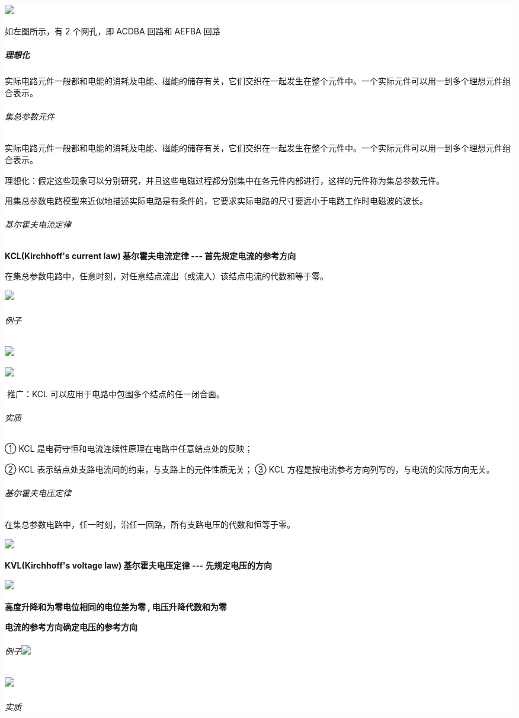 ![](https://i-blog.csdnimg.cn/blog_migrate/b4cbf49d86d335729aac6b54add50c1a.png)

如左图所示，有 2 个网孔，即 ACDBA 回路和 AEFBA 回路

##### 理想化

实际电路元件一般都和电能的消耗及电能、磁能的储存有关，它们交织在一起发生在整个元件中。一个实际元件可以用一到多个理想元件组合表示。

###### 集总参数元件

实际电路元件一般都和电能的消耗及电能、磁能的储存有关，它们交织在一起发生在整个元件中。一个实际元件可以用一到多个理想元件组合表示。

理想化：假定这些现象可以分别研究，并且这些电磁过程都分别集中在各元件内部进行，这样的元件称为集总参数元件。

用集总参数电路模型来近似地描述实际电路是有条件的，它要求实际电路的尺寸要远小于电路工作时电磁波的波长。

###### 基尔霍夫电流定律

**KCL(Kirchhoff's current law) 基尔霍夫电流定律 --- 首先规定电流的参考方向**

在集总参数电路中，任意时刻，对任意结点流出（或流入）该结点电流的代数和等于零。

![](https://i-blog.csdnimg.cn/blog_migrate/524cda686f114cca5d1505a78741fb3b.png)

###### 例子

![](https://i-blog.csdnimg.cn/blog_migrate/112a6309aa30355e42be4336585165e5.png)

![](https://i-blog.csdnimg.cn/blog_migrate/8d4c9d5343734f4e533de3e5531af2bd.png)

 推广：KCL 可以应用于电路中包围多个结点的任一闭合面。

###### 实质

① KCL 是电荷守恒和电流连续性原理在电路中任意结点处的反映；

② KCL 表示结点处支路电流间的约束，与支路上的元件性质无关； ③ KCL 方程是按电流参考方向列写的，与电流的实际方向无关。

###### 基尔霍夫电压定律

在集总参数电路中，任一时刻，沿任一回路，所有支路电压的代数和恒等于零。

![](https://i-blog.csdnimg.cn/blog_migrate/37d251d03e562c35d3d1dc35fdc1e6c6.png)

**KVL(Kirchhoff's voltage law) 基尔霍夫电压定律 --- 先规定电压的方向**

![](https://i-blog.csdnimg.cn/blog_migrate/aadcced0882351396f7f08425a5fda71.png)

**高度升降和为零电位相同的电位差为零 , 电压升降代数和为零**

**电流的参考方向确定电压的参考方向**

###### 例子![](https://i-blog.csdnimg.cn/blog_migrate/94938868bfb3f05a52c87b0ae00e41ea.png)

![](https://i-blog.csdnimg.cn/blog_migrate/2646ce8fda86b22053a78c6c9cadc506.png)

###### 实质
